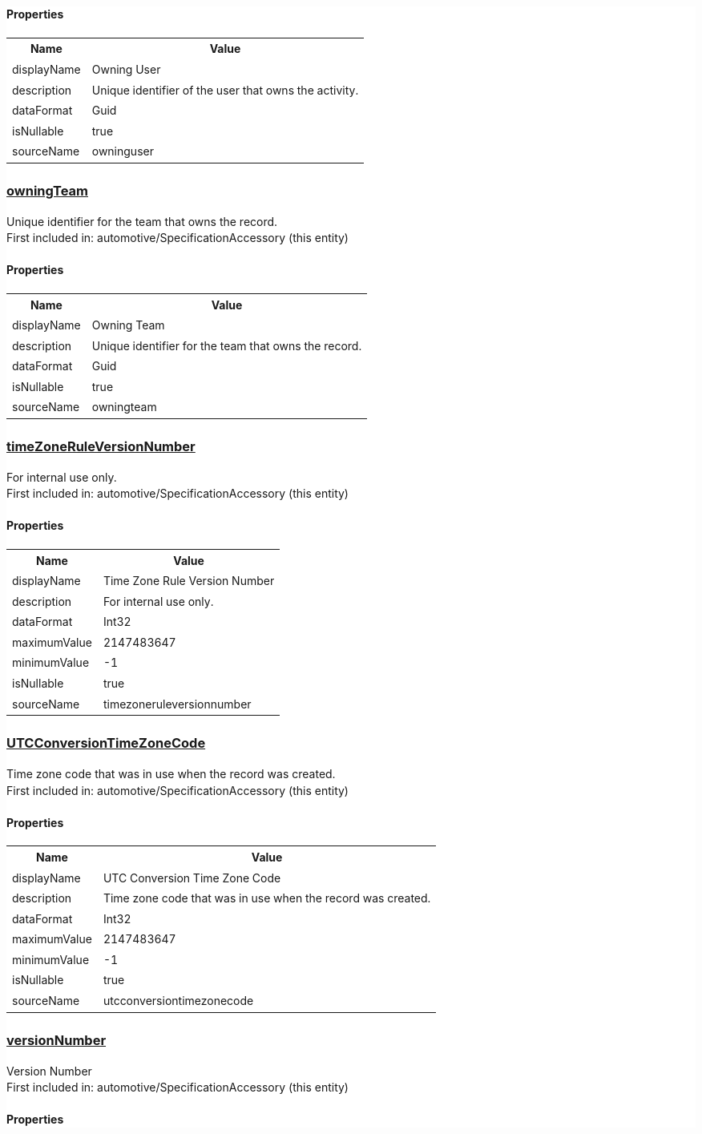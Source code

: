 #### Properties

<table><tr><th>Name</th><th>Value</th></tr><tr><td>displayName</td><td>Owning User</td></tr><tr><td>description</td><td>Unique identifier of the user that owns the activity.</td></tr><tr><td>dataFormat</td><td>Guid</td></tr><tr><td>isNullable</td><td>true</td></tr><tr><td>sourceName</td><td>owninguser</td></tr></table>

### <a href=#owningTeam name="owningTeam">owningTeam</a>

Unique identifier for the team that owns the record.  
First included in: automotive/SpecificationAccessory (this entity)  

#### Properties

<table><tr><th>Name</th><th>Value</th></tr><tr><td>displayName</td><td>Owning Team</td></tr><tr><td>description</td><td>Unique identifier for the team that owns the record.</td></tr><tr><td>dataFormat</td><td>Guid</td></tr><tr><td>isNullable</td><td>true</td></tr><tr><td>sourceName</td><td>owningteam</td></tr></table>

### <a href=#timeZoneRuleVersionNumber name="timeZoneRuleVersionNumber">timeZoneRuleVersionNumber</a>

For internal use only.  
First included in: automotive/SpecificationAccessory (this entity)  

#### Properties

<table><tr><th>Name</th><th>Value</th></tr><tr><td>displayName</td><td>Time Zone Rule Version Number</td></tr><tr><td>description</td><td>For internal use only.</td></tr><tr><td>dataFormat</td><td>Int32</td></tr><tr><td>maximumValue</td><td>2147483647</td></tr><tr><td>minimumValue</td><td>-1</td></tr><tr><td>isNullable</td><td>true</td></tr><tr><td>sourceName</td><td>timezoneruleversionnumber</td></tr></table>

### <a href=#UTCConversionTimeZoneCode name="UTCConversionTimeZoneCode">UTCConversionTimeZoneCode</a>

Time zone code that was in use when the record was created.  
First included in: automotive/SpecificationAccessory (this entity)  

#### Properties

<table><tr><th>Name</th><th>Value</th></tr><tr><td>displayName</td><td>UTC Conversion Time Zone Code</td></tr><tr><td>description</td><td>Time zone code that was in use when the record was created.</td></tr><tr><td>dataFormat</td><td>Int32</td></tr><tr><td>maximumValue</td><td>2147483647</td></tr><tr><td>minimumValue</td><td>-1</td></tr><tr><td>isNullable</td><td>true</td></tr><tr><td>sourceName</td><td>utcconversiontimezonecode</td></tr></table>

### <a href=#versionNumber name="versionNumber">versionNumber</a>

Version Number  
First included in: automotive/SpecificationAccessory (this entity)  

#### Properties
